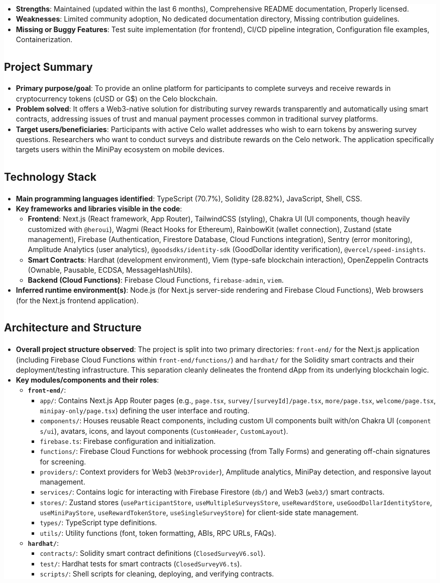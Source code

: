-   **Strengths**: Maintained (updated within the last 6 months), Comprehensive README documentation, Properly licensed.
-   **Weaknesses**: Limited community adoption, No dedicated documentation directory, Missing contribution guidelines.
-   **Missing or Buggy Features**: Test suite implementation (for frontend), CI/CD pipeline integration, Configuration file examples, Containerization.

## Project Summary

-   **Primary purpose/goal**: To provide an online platform for participants to complete surveys and receive rewards in cryptocurrency tokens (cUSD or G$) on the Celo blockchain.
-   **Problem solved**: It offers a Web3-native solution for distributing survey rewards transparently and automatically using smart contracts, addressing issues of trust and manual payment processes common in traditional survey platforms.
-   **Target users/beneficiaries**: Participants with active Celo wallet addresses who wish to earn tokens by answering survey questions. Researchers who want to conduct surveys and distribute rewards on the Celo network. The application specifically targets users within the MiniPay ecosystem on mobile devices.

## Technology Stack

-   **Main programming languages identified**: TypeScript (70.7%), Solidity (28.82%), JavaScript, Shell, CSS.
-   **Key frameworks and libraries visible in the code**:
    *   **Frontend**: Next.js (React framework, App Router), TailwindCSS (styling), Chakra UI (UI components, though heavily customized with `@heroui`), Wagmi (React Hooks for Ethereum), RainbowKit (wallet connection), Zustand (state management), Firebase (Authentication, Firestore Database, Cloud Functions integration), Sentry (error monitoring), Amplitude Analytics (user analytics), `@goodsdks/identity-sdk` (GoodDollar identity verification), `@vercel/speed-insights`.
    *   **Smart Contracts**: Hardhat (development environment), Viem (type-safe blockchain interaction), OpenZeppelin Contracts (Ownable, Pausable, ECDSA, MessageHashUtils).
    *   **Backend (Cloud Functions)**: Firebase Cloud Functions, `firebase-admin`, `viem`.
-   **Inferred runtime environment(s)**: Node.js (for Next.js server-side rendering and Firebase Cloud Functions), Web browsers (for the Next.js frontend application).

## Architecture and Structure

-   **Overall project structure observed**: The project is split into two primary directories: `front-end/` for the Next.js application (including Firebase Cloud Functions within `front-end/functions/`) and `hardhat/` for the Solidity smart contracts and their deployment/testing infrastructure. This separation cleanly delineates the frontend dApp from its underlying blockchain logic.
-   **Key modules/components and their roles**:
    *   **`front-end/`**:
        *   `app/`: Contains Next.js App Router pages (e.g., `page.tsx`, `survey/[surveyId]/page.tsx`, `more/page.tsx`, `welcome/page.tsx`, `minipay-only/page.tsx`) defining the user interface and routing.
        *   `components/`: Houses reusable React components, including custom UI components built with/on Chakra UI (`components/ui`), avatars, icons, and layout components (`CustomHeader`, `CustomLayout`).
        *   `firebase.ts`: Firebase configuration and initialization.
        *   `functions/`: Firebase Cloud Functions for webhook processing (from Tally Forms) and generating off-chain signatures for screening.
        *   `providers/`: Context providers for Web3 (`Web3Provider`), Amplitude analytics, MiniPay detection, and responsive layout management.
        *   `services/`: Contains logic for interacting with Firebase Firestore (`db/`) and Web3 (`web3/`) smart contracts.
        *   `stores/`: Zustand stores (`useParticipantStore`, `useMultipleSurveysStore`, `useRewardStore`, `useGoodDollarIdentityStore`, `useMiniPayStore`, `useRewardTokenStore`, `useSingleSurveyStore`) for client-side state management.
        *   `types/`: TypeScript type definitions.
        *   `utils/`: Utility functions (font, token formatting, ABIs, RPC URLs, FAQs).
    *   **`hardhat/`**:
        *   `contracts/`: Solidity smart contract definitions (`ClosedSurveyV6.sol`).
        *   `test/`: Hardhat tests for smart contracts (`ClosedSurveyV6.ts`).
        *   `scripts/`: Shell scripts for cleaning, deploying, and verifying contracts.